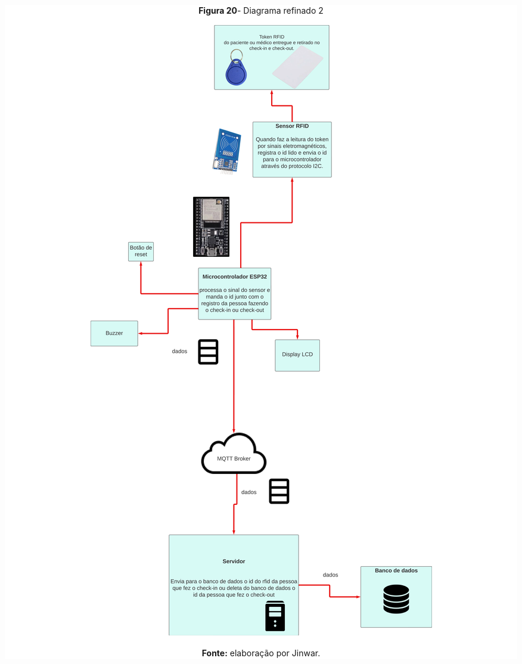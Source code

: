 </div><div align="center">
  <p><b>Figura 20</b>- Diagrama refinado 2</b></p>
  <img src="outros\imagens\diagrama-refinado2.png" alt="diagrama-refinado2" tyle="max-width: 720px;">
  <p><b>Fonte:</b> elaboração por Jinwar.</p>
</div>
